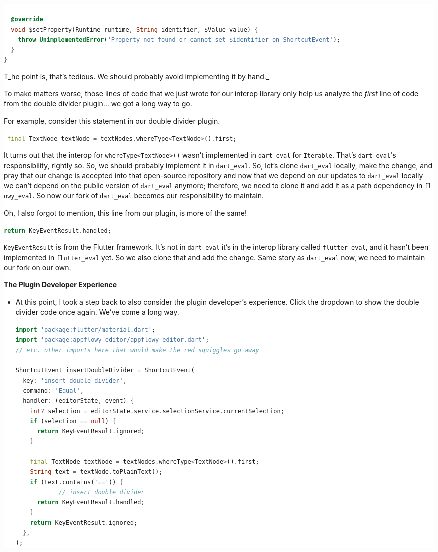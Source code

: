 ```dart

  @override
  void $setProperty(Runtime runtime, String identifier, $Value value) {
    throw UnimplementedError('Property not found or cannot set $identifier on ShortcutEvent');
  }
}
```

T_he point is, that’s tedious. We should probably avoid implementing it by hand._

To make matters worse, those lines of code that we just wrote for our interop library only help us analyze the _first_ line of code from the double divider plugin… we got a long way to go.

For example, consider this statement in our double divider plugin.

```dart
 final TextNode textNode = textNodes.whereType<TextNode>().first;
```

It turns out that the interop for `whereType<TextNode>()` wasn’t implemented in `dart_eval` for `Iterable`. That’s `dart_eval`'s responsibility, rightly so. So, we should probably implement it in `dart_eval`. So, let’s clone `dart_eval` locally, make the change, and pray that our change is accepted into that open-source repository and now that we depend on our updates to `dart_eval` locally we can’t depend on the public version of `dart_eval` anymore; therefore, we need to clone it and add it as a path dependency in `flowy_eval`. So now our fork of `dart_eval` becomes our responsibility to maintain.

Oh, I also forgot to mention, this line from our plugin, is more of the same!

```dart
return KeyEventResult.handled;
```

`KeyEventResult` is from the Flutter framework. It’s not in `dart_eval` it’s in the interop library called `flutter_eval`, and it hasn’t been implemented in `flutter_eval` yet. So we also clone that and add the change. Same story as `dart_eval` now, we need to maintain our fork on our own.

**The Plugin Developer Experience**

*   At this point, I took a step back to also consider the plugin developer’s experience. Click the dropdown to show the double divider code once again. We’ve come a long way.

    ```dart
    import 'package:flutter/material.dart';
    import 'package:appflowy_editor/appflowy_editor.dart';
    // etc. other imports here that would make the red squiggles go away

    ShortcutEvent insertDoubleDivider = ShortcutEvent(
      key: 'insert_double_divider',
      command: 'Equal',
      handler: (editorState, event) {
        int? selection = editorState.service.selectionService.currentSelection;
        if (selection == null) {
          return KeyEventResult.ignored;
        }

        final TextNode textNode = textNodes.whereType<TextNode>().first;
        String text = textNode.toPlainText();
        if (text.contains('==')) {
    			// insert double divider
          return KeyEventResult.handled;
        }
        return KeyEventResult.ignored;
      },
    );
    ```
